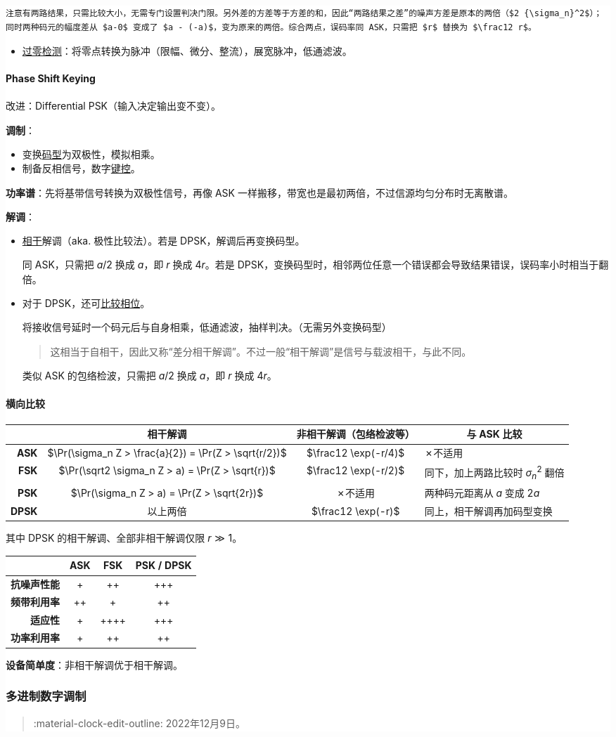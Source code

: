     注意有两路结果，只需比较大小，无需专门设置判决门限。另外差的方差等于方差的和，因此“两路结果之差”的噪声方差是原本的两倍（$2 {\sigma_n}^2$）；同时两种码元的幅度差从 $a-0$ 变成了 $a - (-a)$，变为原来的两倍。综合两点，误码率同 ASK，只需把 $r$ 替换为 $\frac12 r$。

-   <u>过零检测</u>：将零点转换为脉冲（限幅、微分、整流），展宽脉冲，低通滤波。

#### Phase Shift Keying

改进：Differential PSK（输入决定输出变不变）。

**调制**：

- 变换<u>码型</u>为双极性，模拟相乘。
- 制备反相信号，数字<u>键控</u>。

**功率谱**：先将基带信号转换为双极性信号，再像 ASK 一样搬移，带宽也是最初两倍，不过信源均匀分布时无离散谱。

**解调**：

-   <u>相干</u>解调（aka. 极性比较法）。若是 DPSK，解调后再变换码型。

    同 ASK，只需把 $a/2$ 换成 $a$，即 $r$ 换成 $4r$。若是 DPSK，变换码型时，相邻两位任意一个错误都会导致结果错误，误码率小时相当于翻倍。

-   对于 DPSK，还可<u>比较相位</u>。

    将接收信号延时一个码元后与自身相乘，低通滤波，抽样判决。（无需另外变换码型）

    > 这相当于自相干，因此又称“差分相干解调”。不过一般“相干解调”是信号与载波相干，与此不同。

    类似 ASK 的包络检波，只需把 $a/2$ 换成 $a$，即 $r$ 换成 $4r$。

#### 横向比较

|          |                       相干解调                        | 非相干解调（包络检波等） | 与 ASK 比较                              |
| -------: | :---------------------------------------------------: | :----------------------: | ---------------------------------------- |
|  **ASK** | $\Pr(\sigma_n Z > \frac{a}{2}) = \Pr(Z > \sqrt{r/2})$ |   $\frac12 \exp(-r/4)$   | ✗不适用                                  |
|  **FSK** |   $\Pr(\sqrt2 \sigma_n Z > a) = \Pr(Z > \sqrt{r})$    |   $\frac12 \exp(-r/2)$   | 同下，加上两路比较时 ${\sigma_n}^2$ 翻倍 |
|  **PSK** |      $\Pr(\sigma_n Z > a) = \Pr(Z > \sqrt{2r})$       |         ✗不适用          | 两种码元距离从 $a$ 变成 $2a$             |
| **DPSK** |                       以上两倍                        |    $\frac12 \exp(-r)$    | 同上，相干解调再加码型变换               |

其中 DPSK 的相干解调、全部非相干解调仅限 $r \gg 1$。

|                | ASK  | FSK  | PSK / DPSK |
| -------------: | :--: | :--: | :--------: |
| **抗噪声性能** |  +   |  ++  |    +++     |
| **频带利用率** |  ++  |  +   |     ++     |
|     **适应性** |  +   | ++++ |    +++     |
| **功率利用率** |  +   |  ++  |     ++     |

**设备简单度**：非相干解调优于相干解调。

### 多进制数字调制

> :material-clock-edit-outline: 2022年12月9日。
